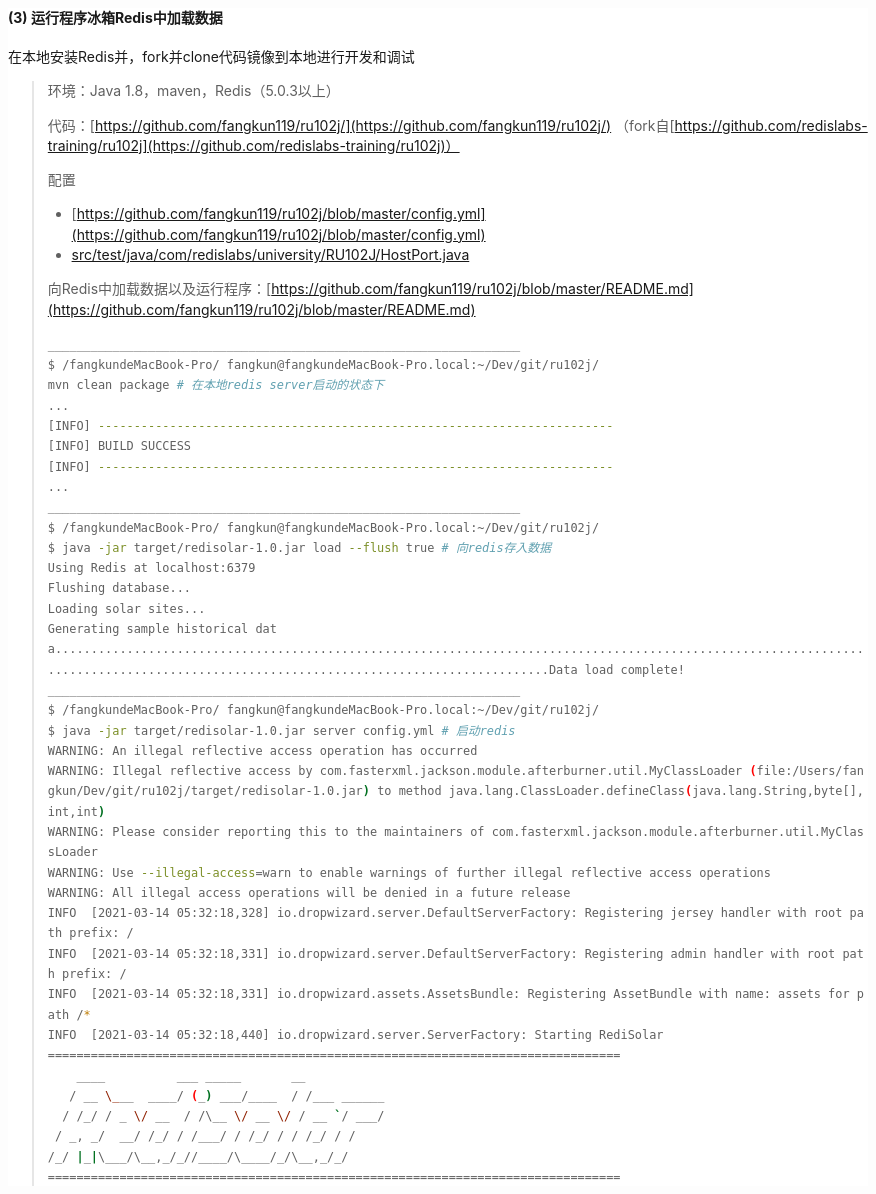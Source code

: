 #### (3) 运行程序冰箱Redis中加载数据

在本地安装Redis并，fork并clone代码镜像到本地进行开发和调试

> 环境：Java 1.8，maven，Redis（5.0.3以上）
>
> 代码：[https://github.com/fangkun119/ru102j/](https://github.com/fangkun119/ru102j/) （fork自[https://github.com/redislabs-training/ru102j](https://github.com/redislabs-training/ru102j)）
>
> 配置
>
> * [https://github.com/fangkun119/ru102j/blob/master/config.yml](https://github.com/fangkun119/ru102j/blob/master/config.yml)
> * [src/test/java/com/redislabs/university/RU102J/HostPort.java](src/test/java/com/redislabs/university/RU102J/HostPort.java)
>
> 向Redis中加载数据以及运行程序：[https://github.com/fangkun119/ru102j/blob/master/README.md](https://github.com/fangkun119/ru102j/blob/master/README.md)
>
> ~~~bash
> __________________________________________________________________
> $ /fangkundeMacBook-Pro/ fangkun@fangkundeMacBook-Pro.local:~/Dev/git/ru102j/ 
> mvn clean package # 在本地redis server启动的状态下
> ...
> [INFO] ------------------------------------------------------------------------
> [INFO] BUILD SUCCESS
> [INFO] ------------------------------------------------------------------------
> ...
> __________________________________________________________________
> $ /fangkundeMacBook-Pro/ fangkun@fangkundeMacBook-Pro.local:~/Dev/git/ru102j/ 
> $ java -jar target/redisolar-1.0.jar load --flush true # 向redis存入数据
> Using Redis at localhost:6379
> Flushing database...
> Loading solar sites...
> Generating sample historical data.......................................................................................................................................................................................Data load complete!
> __________________________________________________________________
> $ /fangkundeMacBook-Pro/ fangkun@fangkundeMacBook-Pro.local:~/Dev/git/ru102j/ 
> $ java -jar target/redisolar-1.0.jar server config.yml # 启动redis
> WARNING: An illegal reflective access operation has occurred
> WARNING: Illegal reflective access by com.fasterxml.jackson.module.afterburner.util.MyClassLoader (file:/Users/fangkun/Dev/git/ru102j/target/redisolar-1.0.jar) to method java.lang.ClassLoader.defineClass(java.lang.String,byte[],int,int)
> WARNING: Please consider reporting this to the maintainers of com.fasterxml.jackson.module.afterburner.util.MyClassLoader
> WARNING: Use --illegal-access=warn to enable warnings of further illegal reflective access operations
> WARNING: All illegal access operations will be denied in a future release
> INFO  [2021-03-14 05:32:18,328] io.dropwizard.server.DefaultServerFactory: Registering jersey handler with root path prefix: /
> INFO  [2021-03-14 05:32:18,331] io.dropwizard.server.DefaultServerFactory: Registering admin handler with root path prefix: /
> INFO  [2021-03-14 05:32:18,331] io.dropwizard.assets.AssetsBundle: Registering AssetBundle with name: assets for path /*
> INFO  [2021-03-14 05:32:18,440] io.dropwizard.server.ServerFactory: Starting RediSolar
> ================================================================================
>     ____          ___ _____       __
>    / __ \___  ____/ (_) ___/____  / /___ ______
>   / /_/ / _ \/ __  / /\__ \/ __ \/ / __ `/ ___/
>  / _, _/  __/ /_/ / /___/ / /_/ / / /_/ / /
> /_/ |_|\___/\__,_/_//____/\____/_/\__,_/_/
> ================================================================================
> 